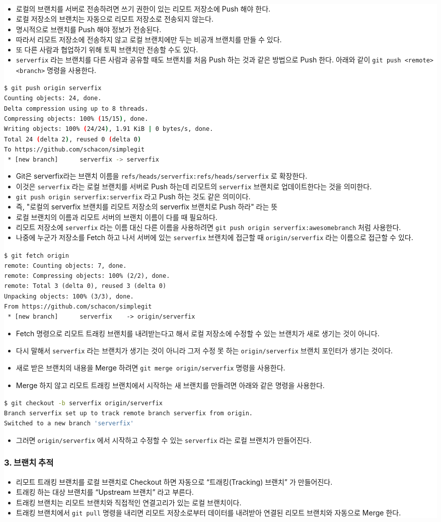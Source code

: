 * 로컬의 브랜치를 서버로 전송하려면 쓰기 권한이 있는 리모트 저장소에 Push 해야 한다.
* 로컬 저장소의 브랜치는 자동으로 리모트 저장소로 전송되지 않는다.
* 명시적으로 브랜치를 Push 해야 정보가 전송된다.
* 따라서 리모트 저장소에 전송하지 않고 로컬 브랜치에만 두는 비공개 브랜치를 만들 수 있다.
* 또 다른 사람과 협업하기 위해 토픽 브랜치만 전송할 수도 있다.
* `serverfix` 라는 브랜치를 다른 사람과 공유할 때도 브랜치를 처음 Push 하는 것과 같은 방법으로 Push 한다. 아래와 같이 `git push <remote> <branch>` 명령을 사용한다.

```bash
$ git push origin serverfix
Counting objects: 24, done.
Delta compression using up to 8 threads.
Compressing objects: 100% (15/15), done.
Writing objects: 100% (24/24), 1.91 KiB | 0 bytes/s, done.
Total 24 (delta 2), reused 0 (delta 0)
To https://github.com/schacon/simplegit
 * [new branch]      serverfix -> serverfix
```

* Git은 serverfix라는 브랜치 이름을 `refs/heads/serverfix:refs/heads/serverfix` 로 확장한다.
* 이것은 `serverfix` 라는 로컬 브랜치를 서버로 Push 하는데 리모트의 `serverfix` 브랜치로 업데이트한다는 것을 의미한다.
* `git push origin serverfix:serverfix` 라고 Push 하는 것도 같은 의미이다.
* 즉, "로컬의 serverfix 브랜치를 리모트 저장소의 serverfix 브랜치로 Push 하라" 라는 뜻
* 로컬 브랜치의 이름과 리모트 서버의 브랜치 이름이 다를 때 필요하다.
* 리모트 저장소에 `serverfix` 라는 이름 대신 다른 이름을 사용하려면 `git push origin serverfix:awesomebranch` 처럼 사용한다.
* 나중에 누군가 저장소를 Fetch 하고 나서 서버에 있는 `serverfix` 브랜치에 접근할 때 `origin/serverfix` 라는 이름으로 접근할 수 있다.

```shell
$ git fetch origin
remote: Counting objects: 7, done.
remote: Compressing objects: 100% (2/2), done.
remote: Total 3 (delta 0), reused 3 (delta 0)
Unpacking objects: 100% (3/3), done.
From https://github.com/schacon/simplegit
 * [new branch]      serverfix    -> origin/serverfix
```

* Fetch 명령으로 리모트 트래킹 브랜치를 내려받는다고 해서 로컬 저장소에 수정할 수 있는 브랜치가 새로 생기는 것이 아니다.

* 다시 말해서 `serverfix` 라는 브랜치가 생기는 것이 아니라 그저 수정 못 하는 `origin/serverfix` 브랜치 포인터가 생기는 것이다.
* 새로 받은 브랜치의 내용을 Merge 하려면 `git merge origin/serverfix` 명령을 사용한다.
* Merge 하지 않고 리모트 트래킹 브랜치에서 시작하는 새 브랜치를 만들려면 아래와 같은 명령을 사용한다.

```bash
$ git checkout -b serverfix origin/serverfix
Branch serverfix set up to track remote branch serverfix from origin.
Switched to a new branch 'serverfix'
```

* 그러면 `origin/serverfix` 에서 시작하고 수정할 수 있는 `serverfix` 라는 로컬 브랜치가 만들어진다.



### 3. 브랜치 추적

* 리모트 트래킹 브랜치를 로컬 브랜치로 Checkout 하면 자동으로 “트래킹(Tracking) 브랜치” 가 만들어진다.
* 트래킹 하는 대상 브랜치를 “Upstream 브랜치” 라고 부른다.
* 트래킹 브랜치는 리모트 브랜치와 직접적인 연결고리가 있는 로컬 브랜치이다.
* 트래킹 브랜치에서 `git pull` 명령을 내리면 리모트 저장소로부터 데이터를 내려받아 연결된 리모트 브랜치와 자동으로 Merge 한다.
